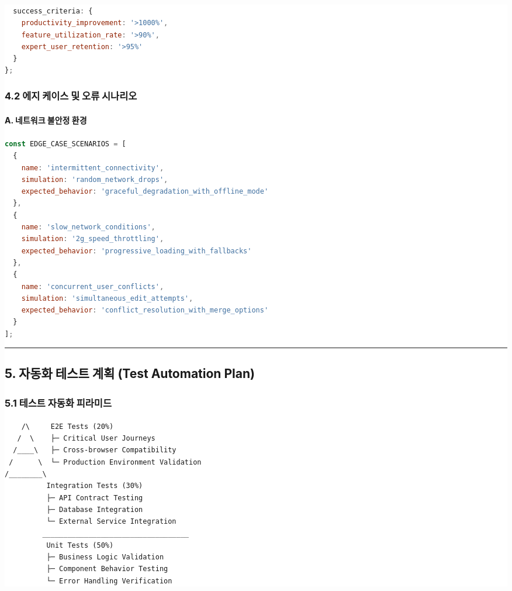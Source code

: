 ```javascript
  success_criteria: {
    productivity_improvement: '>1000%',
    feature_utilization_rate: '>90%',
    expert_user_retention: '>95%'
  }
};
```

### 4.2 에지 케이스 및 오류 시나리오

#### A. 네트워크 불안정 환경
```javascript
const EDGE_CASE_SCENARIOS = [
  {
    name: 'intermittent_connectivity',
    simulation: 'random_network_drops',
    expected_behavior: 'graceful_degradation_with_offline_mode'
  },
  {
    name: 'slow_network_conditions',
    simulation: '2g_speed_throttling',
    expected_behavior: 'progressive_loading_with_fallbacks'
  },
  {
    name: 'concurrent_user_conflicts',
    simulation: 'simultaneous_edit_attempts',
    expected_behavior: 'conflict_resolution_with_merge_options'
  }
];
```

---

## 5. 자동화 테스트 계획 (Test Automation Plan)

### 5.1 테스트 자동화 피라미드

```
    /\     E2E Tests (20%)
   /  \    ├─ Critical User Journeys
  /____\   ├─ Cross-browser Compatibility
 /      \  └─ Production Environment Validation
/________\
          Integration Tests (30%)
          ├─ API Contract Testing
          ├─ Database Integration
          └─ External Service Integration
         ___________________________________
          Unit Tests (50%)
          ├─ Business Logic Validation
          ├─ Component Behavior Testing
          └─ Error Handling Verification
```
